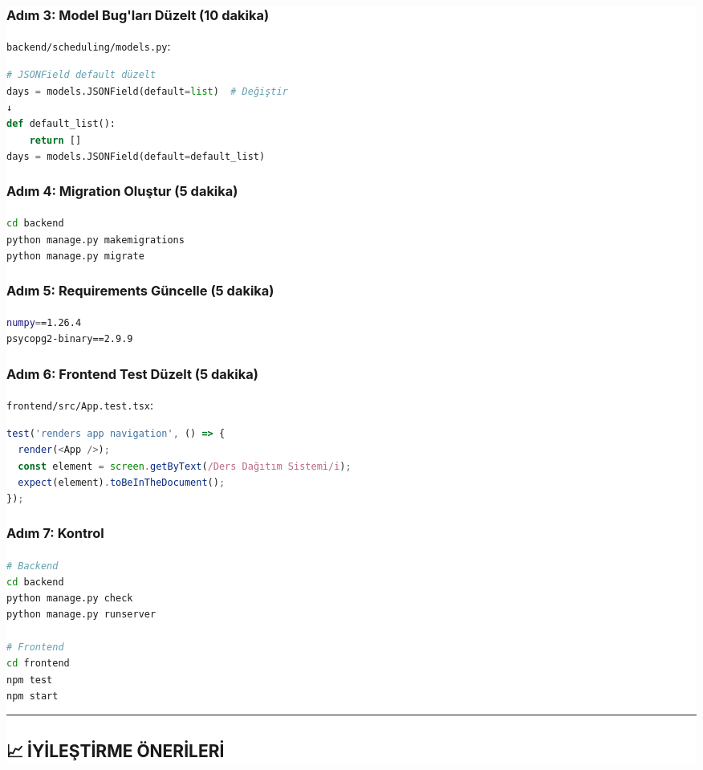 ### Adım 3: Model Bug'ları Düzelt (10 dakika)

`backend/scheduling/models.py`:
```python
# JSONField default düzelt
days = models.JSONField(default=list)  # Değiştir
↓
def default_list():
    return []
days = models.JSONField(default=default_list)
```

### Adım 4: Migration Oluştur (5 dakika)
```bash
cd backend
python manage.py makemigrations
python manage.py migrate
```

### Adım 5: Requirements Güncelle (5 dakika)
```bash
numpy==1.26.4
psycopg2-binary==2.9.9
```

### Adım 6: Frontend Test Düzelt (5 dakika)

`frontend/src/App.test.tsx`:
```typescript
test('renders app navigation', () => {
  render(<App />);
  const element = screen.getByText(/Ders Dağıtım Sistemi/i);
  expect(element).toBeInTheDocument();
});
```

### Adım 7: Kontrol
```bash
# Backend
cd backend
python manage.py check
python manage.py runserver

# Frontend
cd frontend
npm test
npm start
```

---

## 📈 İYİLEŞTİRME ÖNERİLERİ

